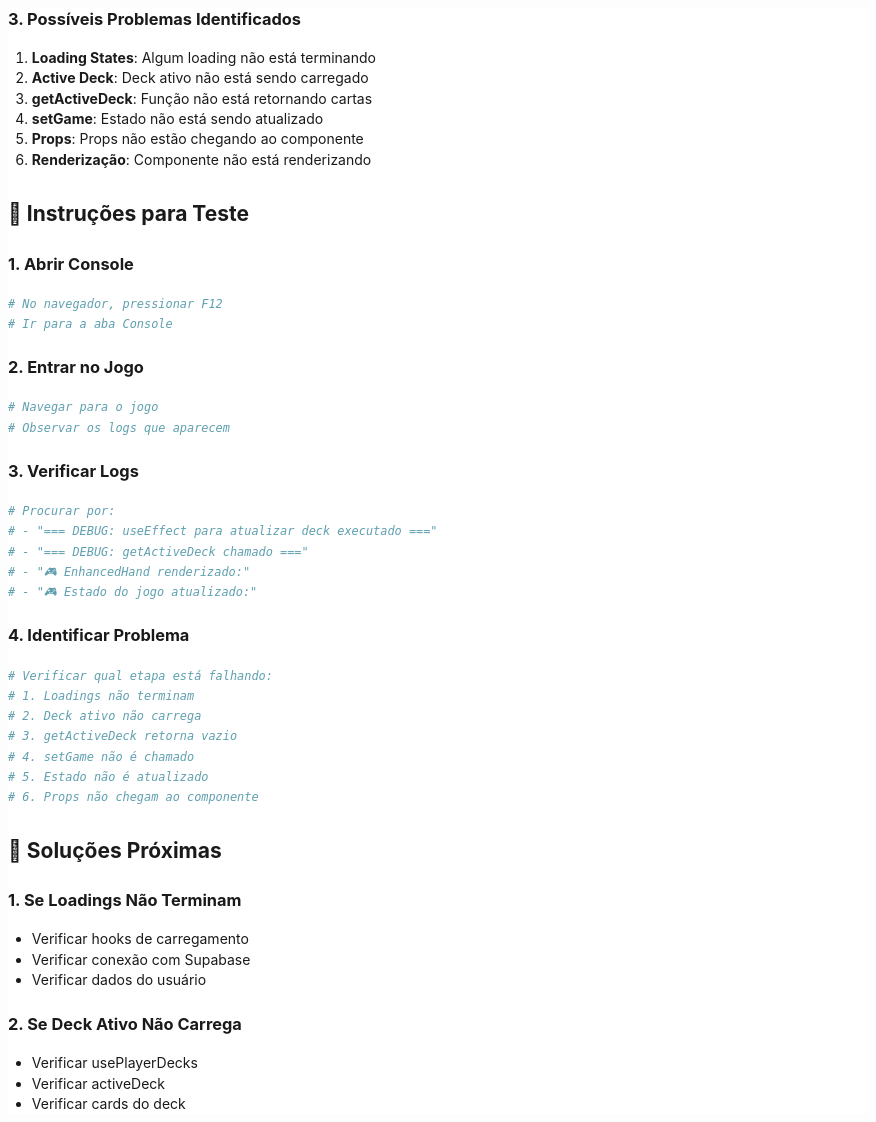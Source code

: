 ### 3. **Possíveis Problemas Identificados**
1. **Loading States**: Algum loading não está terminando
2. **Active Deck**: Deck ativo não está sendo carregado
3. **getActiveDeck**: Função não está retornando cartas
4. **setGame**: Estado não está sendo atualizado
5. **Props**: Props não estão chegando ao componente
6. **Renderização**: Componente não está renderizando

## 📝 Instruções para Teste

### 1. **Abrir Console**
```bash
# No navegador, pressionar F12
# Ir para a aba Console
```

### 2. **Entrar no Jogo**
```bash
# Navegar para o jogo
# Observar os logs que aparecem
```

### 3. **Verificar Logs**
```bash
# Procurar por:
# - "=== DEBUG: useEffect para atualizar deck executado ==="
# - "=== DEBUG: getActiveDeck chamado ==="
# - "🎮 EnhancedHand renderizado:"
# - "🎮 Estado do jogo atualizado:"
```

### 4. **Identificar Problema**
```bash
# Verificar qual etapa está falhando:
# 1. Loadings não terminam
# 2. Deck ativo não carrega
# 3. getActiveDeck retorna vazio
# 4. setGame não é chamado
# 5. Estado não é atualizado
# 6. Props não chegam ao componente
```

## 🔧 Soluções Próximas

### 1. **Se Loadings Não Terminam**
- Verificar hooks de carregamento
- Verificar conexão com Supabase
- Verificar dados do usuário

### 2. **Se Deck Ativo Não Carrega**
- Verificar usePlayerDecks
- Verificar activeDeck
- Verificar cards do deck
